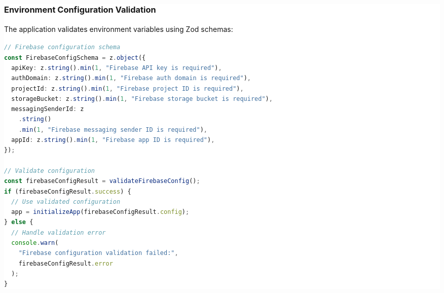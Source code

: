 ### Environment Configuration Validation

The application validates environment variables using Zod schemas:

```typescript
// Firebase configuration schema
const FirebaseConfigSchema = z.object({
  apiKey: z.string().min(1, "Firebase API key is required"),
  authDomain: z.string().min(1, "Firebase auth domain is required"),
  projectId: z.string().min(1, "Firebase project ID is required"),
  storageBucket: z.string().min(1, "Firebase storage bucket is required"),
  messagingSenderId: z
    .string()
    .min(1, "Firebase messaging sender ID is required"),
  appId: z.string().min(1, "Firebase app ID is required"),
});

// Validate configuration
const firebaseConfigResult = validateFirebaseConfig();
if (firebaseConfigResult.success) {
  // Use validated configuration
  app = initializeApp(firebaseConfigResult.config);
} else {
  // Handle validation error
  console.warn(
    "Firebase configuration validation failed:",
    firebaseConfigResult.error
  );
}
```
